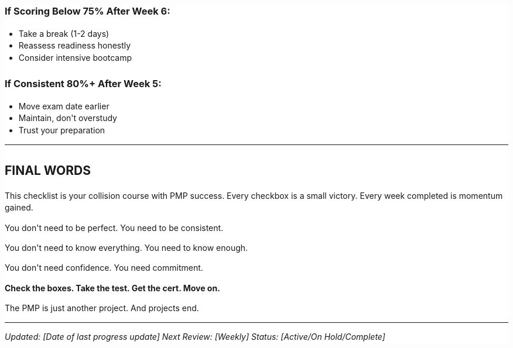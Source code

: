 ### If Scoring Below 75% After Week 6:
- Take a break (1-2 days)
- Reassess readiness honestly
- Consider intensive bootcamp

### If Consistent 80%+ After Week 5:
- Move exam date earlier
- Maintain, don't overstudy
- Trust your preparation

---

## FINAL WORDS

This checklist is your collision course with PMP success. Every checkbox is a small victory. Every week completed is momentum gained.

You don't need to be perfect. You need to be consistent.

You don't need to know everything. You need to know enough.

You don't need confidence. You need commitment.

**Check the boxes. Take the test. Get the cert. Move on.**

The PMP is just another project. And projects end.

---

*Updated: [Date of last progress update]*
*Next Review: [Weekly]*
*Status: [Active/On Hold/Complete]*